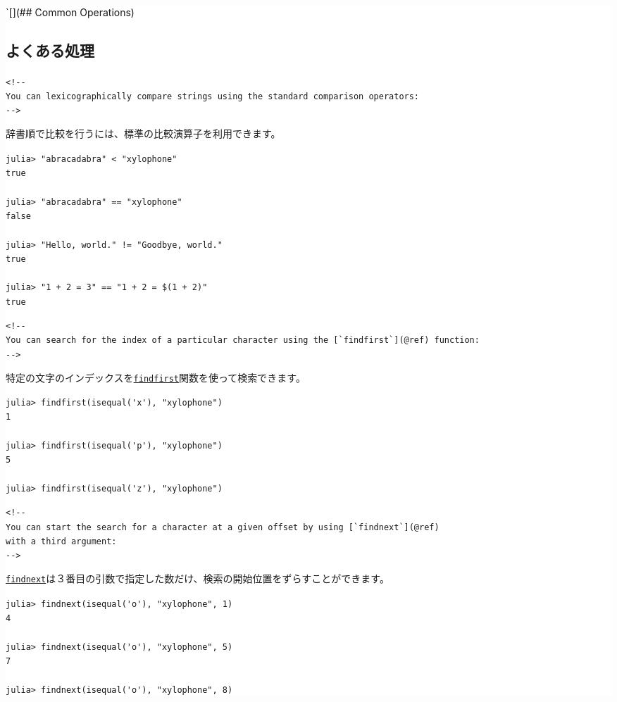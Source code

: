 


`[](## Common Operations)
## よくある処理

```@raw html
<!--
You can lexicographically compare strings using the standard comparison operators:
-->
```
辞書順で比較を行うには、標準の比較演算子を利用できます。

```jldoctest
julia> "abracadabra" < "xylophone"
true

julia> "abracadabra" == "xylophone"
false

julia> "Hello, world." != "Goodbye, world."
true

julia> "1 + 2 = 3" == "1 + 2 = $(1 + 2)"
true
```

```@raw html
<!--
You can search for the index of a particular character using the [`findfirst`](@ref) function:
-->
```

特定の文字のインデックスを[`findfirst`](@ref)関数を使って検索できます。

```jldoctest
julia> findfirst(isequal('x'), "xylophone")
1

julia> findfirst(isequal('p'), "xylophone")
5

julia> findfirst(isequal('z'), "xylophone")
```

```@raw html
<!--
You can start the search for a character at a given offset by using [`findnext`](@ref)
with a third argument:
-->
```
 [`findnext`](@ref)は３番目の引数で指定した数だけ、検索の開始位置をずらすことができます。



```jldoctest
julia> findnext(isequal('o'), "xylophone", 1)
4

julia> findnext(isequal('o'), "xylophone", 5)
7

julia> findnext(isequal('o'), "xylophone", 8)
```
